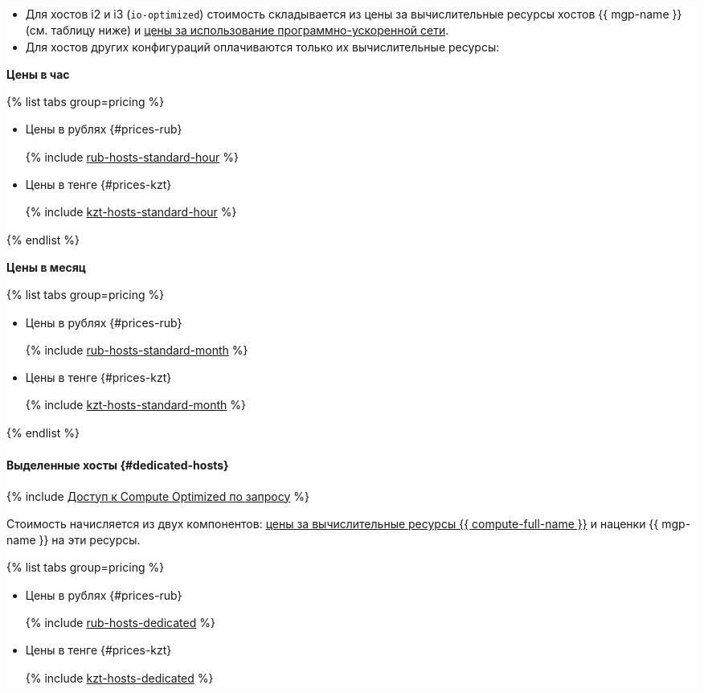* Для хостов i2 и i3 (`io-optimized`) стоимость складывается из цены за вычислительные ресурсы хостов {{ mgp-name }} (см. таблицу ниже) и [цены за использование программно-ускоренной сети](../../compute/pricing.md#software-accelerated-network).
* Для хостов других конфигураций оплачиваются только их вычислительные ресурсы:


**Цены в час**


{% list tabs group=pricing %}

- Цены в рублях {#prices-rub}

  {% include [rub-hosts-standard-hour](../../_pricing/managed-greenplum/rub-hosts-standard-hour.md) %}

- Цены в тенге {#prices-kzt}

  {% include [kzt-hosts-standard-hour](../../_pricing/managed-greenplum/kzt-hosts-standard-hour.md) %}

{% endlist %}




**Цены в месяц**


{% list tabs group=pricing %}

- Цены в рублях {#prices-rub}

  {% include [rub-hosts-standard-month](../../_pricing/managed-greenplum/rub-hosts-standard-month.md) %}

- Цены в тенге {#prices-kzt}

  {% include [kzt-hosts-standard-month](../../_pricing/managed-greenplum/kzt-hosts-standard-month.md) %}

{% endlist %}





#### Выделенные хосты {#dedicated-hosts}

{% include [Доступ к Compute Optimized по запросу](../../_includes/mdb/note-compute-optimized-request.md) %}

Стоимость начисляется из двух компонентов: [цены за вычислительные ресурсы {{ compute-full-name }}](../../compute/pricing.md#prices) и наценки {{ mgp-name }} на эти ресурсы.


{% list tabs group=pricing %}

- Цены в рублях {#prices-rub}

  {% include [rub-hosts-dedicated](../../_pricing/managed-greenplum/rub-hosts-dedicated.md) %}

- Цены в тенге {#prices-kzt}

  {% include [kzt-hosts-dedicated](../../_pricing/managed-greenplum/kzt-hosts-dedicated.md) %}
